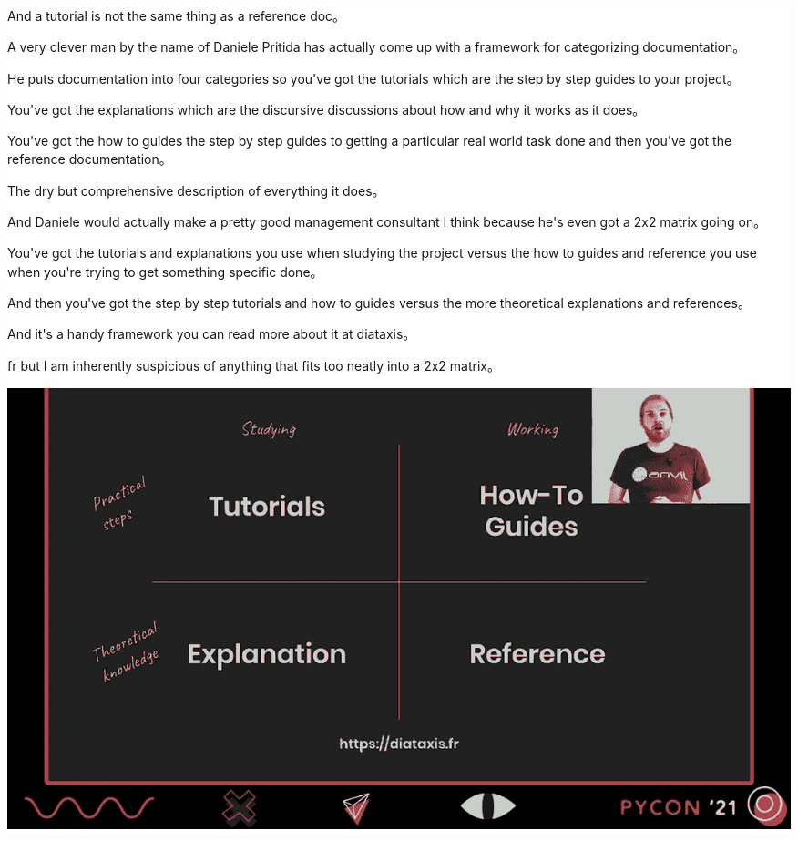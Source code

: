  And a tutorial is not the same thing as a reference doc。

 A very clever man by the name of Daniele Pritida has actually come up with a framework for categorizing documentation。

 He puts documentation into four categories so you've got the tutorials which are the step by step guides to your project。

 You've got the explanations which are the discursive discussions about how and why it works as it does。

 You've got the how to guides the step by step guides to getting a particular real world task done and then you've got the reference documentation。

 The dry but comprehensive description of everything it does。

 And Daniele would actually make a pretty good management consultant I think because he's even got a 2x2 matrix going on。

 You've got the tutorials and explanations you use when studying the project versus the how to guides and reference you use when you're trying to get something specific done。

 And then you've got the step by step tutorials and how to guides versus the more theoretical explanations and references。

 And it's a handy framework you can read more about it at diataxis。

fr but I am inherently suspicious of anything that fits too neatly into a 2x2 matrix。



![](img/952634399404e378b471da857ccaad04_29.png)
